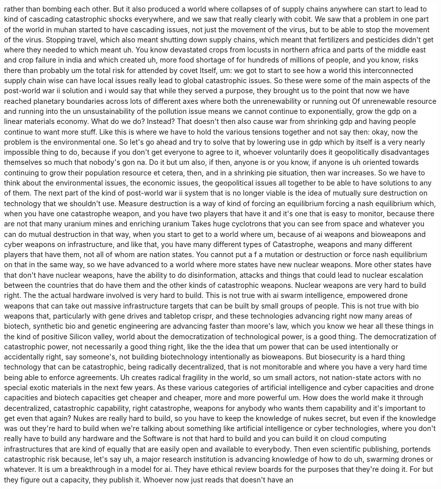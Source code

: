 rather than bombing each other. But it also produced a world where collapses of of supply chains anywhere can start to lead to kind of cascading catastrophic shocks everywhere, and we saw that really clearly with cobit. We saw that a problem in one part of the world in muhan started to have cascading issues, not just the movement of the virus, but to be able to stop the movement of the virus. Stopping travel, which also meant shutting down supply chains, which meant that fertilizers and pesticides didn't get where they needed to which meant uh. You know devastated crops from locusts in northern africa and parts of the middle east and crop failure in india and which created uh, more food shortage of for hundreds of millions of people, and you know, risks there than probably um the total risk for attended by covet Itself, um: we got to start to see how a world this interconnected supply chain wise can have local issues really lead to global catastrophic issues. So these were some of the main aspects of the post-world war ii solution and i would say that while they served a purpose, they brought us to the point that now we have reached planetary boundaries across lots of different axes where both the unrenewability or running out Of unrenewable resource and running into the un unsustainability of the pollution issue means we cannot continue to exponentially, grow the gdp on a linear materials economy. What do we do? Instead? That doesn't then also cause war from shrinking gdp and having people continue to want more stuff. Like this is where we have to hold the various tensions together and not say then: okay, now the problem is the environmental one. So let's go ahead and try to solve that by lowering use in gdp which by itself is a very nearly impossible thing to do, because if you don't get everyone to agree to it, whoever voluntarily does it geopolitically disadvantages themselves so much that nobody's gon na. Do it but um also, if then, anyone is or you know, if anyone is uh oriented towards continuing to grow their population resource et cetera, then, and in a shrinking pie situation, then war increases. So we have to think about the environmental issues, the economic issues, the geopolitical issues all together to be able to have solutions to any of them. The next part of the kind of post-world war ii system that is no longer viable is the idea of mutually sure destruction on technology that we shouldn't use. Measure destruction is a way of kind of forcing an equilibrium forcing a nash equilibrium which, when you have one catastrophe weapon, and you have two players that have it and it's one that is easy to monitor, because there are not that many uranium mines and enriching uranium Takes huge cyclotrons that you can see from space and whatever you can do mutual destruction in that way, when you start to get to a world where um, because of ai weapons and bioweapons and cyber weapons on infrastructure, and like that, you have many different types of Catastrophe, weapons and many different players that have them, not all of whom are nation states. You cannot put a f a mutation or destruction or force nash equilibrium on that in the same way, so we have advanced to a world where more states have new nuclear weapons. More other states have that don't have nuclear weapons, have the ability to do disinformation, attacks and things that could lead to nuclear escalation between the countries that do have them and the other kinds of catastrophic weapons. Nuclear weapons are very hard to build right. The the actual hardware involved is very hard to build. This is not true with ai swarm intelligence, empowered drone weapons that can take out massive infrastructure targets that can be built by small groups of people. This is not true with bio weapons that, particularly with gene drives and tabletop crispr, and these technologies advancing right now many areas of biotech, synthetic bio and genetic engineering are advancing faster than moore's law, which you know we hear all these things in the kind of positive Silicon valley, world about the democratization of technological power, is a good thing. The democratization of catastrophic power, not necessarily a good thing right, like the the idea that um power that can be used intentionally or accidentally right, say someone's, not building biotechnology intentionally as bioweapons. But biosecurity is a hard thing technology that can be catastrophic, being radically decentralized, that is not monitorable and where you have a very hard time being able to enforce agreements. Uh creates radical fragility in the world, so um small actors, not nation-state actors with no special exotic materials in the next few years. As these various categories of artificial intelligence and cyber capacities and drone capacities and biotech capacities get cheaper and cheaper, more and more powerful um. How does the world make it through decentralized, catastrophic capability, right catastrophe, weapons for anybody who wants them capability and it's important to get even that again? Nukes are really hard to build, so you have to keep the knowledge of nukes secret, but even if the knowledge was out they're hard to build when we're talking about something like artificial intelligence or cyber technologies, where you don't really have to build any hardware and the Software is not that hard to build and you can build it on cloud computing infrastructures that are kind of equally that are easily open and available to everybody. Then even scientific publishing, portends catastrophic risk because, let's say uh, a major research institution is advancing knowledge of how to do uh, swarming drones or whatever. It is um a breakthrough in a model for ai. They have ethical review boards for the purposes that they're doing it. For but they figure out a capacity, they publish it. Whoever now just reads that doesn't have an